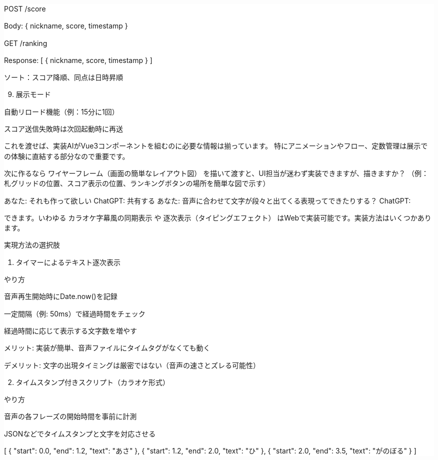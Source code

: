 POST /score

Body: { nickname, score, timestamp }

GET /ranking

Response: [ { nickname, score, timestamp } ]

ソート：スコア降順、同点は日時昇順

9. 展示モード

自動リロード機能（例：15分に1回）

スコア送信失敗時は次回起動時に再送

これを渡せば、実装AIがVue3コンポーネントを組むのに必要な情報は揃っています。
特にアニメーションやフロー、定数管理は展示での体験に直結する部分なので重要です。

次に作るなら ワイヤーフレーム（画面の簡単なレイアウト図） を描いて渡すと、UI担当が迷わず実装できますが、描きますか？
（例：札グリッドの位置、スコア表示の位置、ランキングボタンの場所を簡単な図で示す）

あなた:
それも作って欲しい
ChatGPT:
共有する
あなた:
音声に合わせて文字が段々と出てくる表現ってできたりする？
ChatGPT:

できます。いわゆる カラオケ字幕風の同期表示 や 逐次表示（タイピングエフェクト） はWebで実装可能です。実装方法はいくつかあります。

実現方法の選択肢
1. タイマーによるテキスト逐次表示

やり方

音声再生開始時にDate.now()を記録

一定間隔（例: 50ms）で経過時間をチェック

経過時間に応じて表示する文字数を増やす

メリット: 実装が簡単、音声ファイルにタイムタグがなくても動く

デメリット: 文字の出現タイミングは厳密ではない（音声の速さとズレる可能性）

2. タイムスタンプ付きスクリプト（カラオケ形式）

やり方

音声の各フレーズの開始時間を事前に計測

JSONなどでタイムスタンプと文字を対応させる

[
  { "start": 0.0, "end": 1.2, "text": "あさ" },
  { "start": 1.2, "end": 2.0, "text": "ひ" },
  { "start": 2.0, "end": 3.5, "text": "がのぼる" }
]

